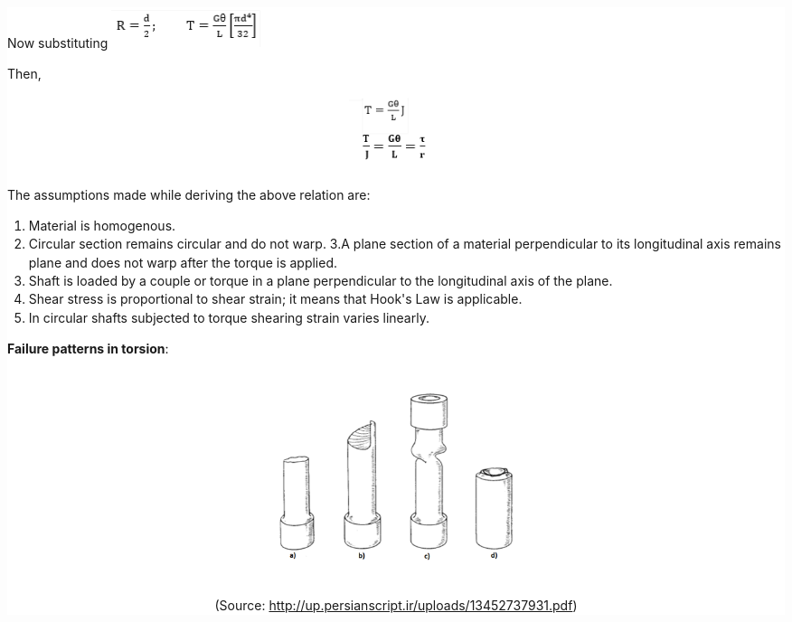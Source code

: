 </div>

Now substituting [<img src="./images/torsion12.png" width="175" height="45"/>](./images/torsion12.png)

Then,

<div style="text-align: center">

[<img src="./images/torsion13.png" width="110" height="80"/>](./images/torsion13.png)

</div>
</div>

The assumptions made while deriving the above relation are:

1. Material is homogenous.
2. Circular section remains circular and do not warp.
   3.A plane section of a material perpendicular to its longitudinal axis remains plane and does not warp after the torque is applied.
3. Shaft is loaded by a couple or torque in a plane perpendicular to the longitudinal axis of the plane.
4. Shear stress is proportional to shear strain; it means that Hook's Law is applicable.
5. In circular shafts subjected to torque shearing strain varies linearly.

**Failure patterns in torsion**:

<div style="text-align: center">

[<img src="./images/torsion14.png" width="280" height="230"/>](./images/torsion14.png)

(Source: http://up.persianscript.ir/uploads/13452737931.pdf)
